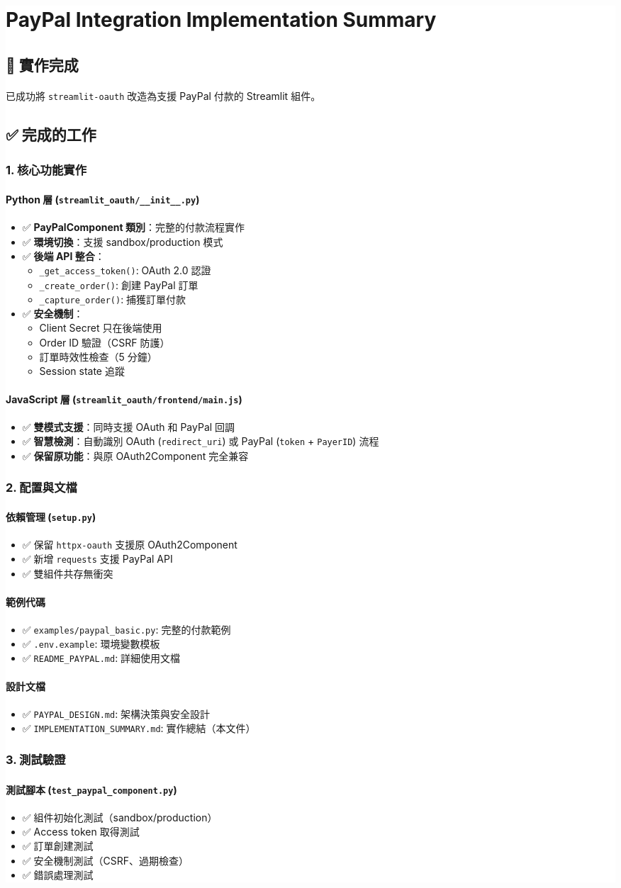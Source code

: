 # PayPal Integration Implementation Summary

## 🎉 實作完成

已成功將 `streamlit-oauth` 改造為支援 PayPal 付款的 Streamlit 組件。

## ✅ 完成的工作

### 1. 核心功能實作

#### Python 層 (`streamlit_oauth/__init__.py`)
- ✅ **PayPalComponent 類別**：完整的付款流程實作
- ✅ **環境切換**：支援 sandbox/production 模式
- ✅ **後端 API 整合**：
  - `_get_access_token()`: OAuth 2.0 認證
  - `_create_order()`: 創建 PayPal 訂單
  - `_capture_order()`: 捕獲訂單付款
- ✅ **安全機制**：
  - Client Secret 只在後端使用
  - Order ID 驗證（CSRF 防護）
  - 訂單時效性檢查（5 分鐘）
  - Session state 追蹤

#### JavaScript 層 (`streamlit_oauth/frontend/main.js`)
- ✅ **雙模式支援**：同時支援 OAuth 和 PayPal 回調
- ✅ **智慧檢測**：自動識別 OAuth (`redirect_uri`) 或 PayPal (`token` + `PayerID`) 流程
- ✅ **保留原功能**：與原 OAuth2Component 完全兼容

### 2. 配置與文檔

#### 依賴管理 (`setup.py`)
- ✅ 保留 `httpx-oauth` 支援原 OAuth2Component
- ✅ 新增 `requests` 支援 PayPal API
- ✅ 雙組件共存無衝突

#### 範例代碼
- ✅ `examples/paypal_basic.py`: 完整的付款範例
- ✅ `.env.example`: 環境變數模板
- ✅ `README_PAYPAL.md`: 詳細使用文檔

#### 設計文檔
- ✅ `PAYPAL_DESIGN.md`: 架構決策與安全設計
- ✅ `IMPLEMENTATION_SUMMARY.md`: 實作總結（本文件）

### 3. 測試驗證

#### 測試腳本 (`test_paypal_component.py`)
- ✅ 組件初始化測試（sandbox/production）
- ✅ Access token 取得測試
- ✅ 訂單創建測試
- ✅ 安全機制測試（CSRF、過期檢查）
- ✅ 錯誤處理測試
